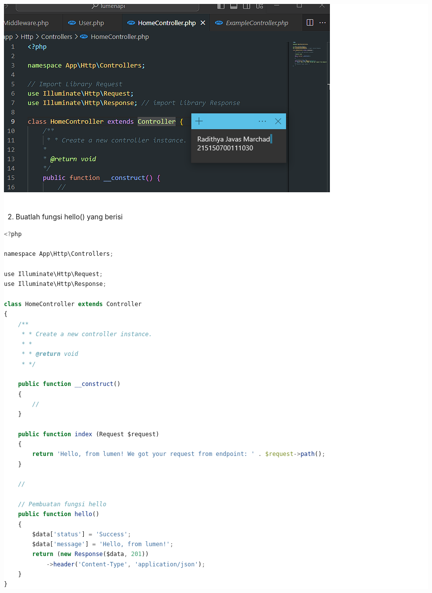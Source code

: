 ![Screenshot connection](../Laprak6/4.png) <br><br>

2. Buatlah fungsi hello() yang berisi
```javascript
<?php

namespace App\Http\Controllers;

use Illuminate\Http\Request;
use Illuminate\Http\Response;

class HomeController extends Controller
{
    /**
     * * Create a new controller instance.
     * *
     * * @return void
     * */
    
    public function __construct()
    {
        //
    }
    
    public function index (Request $request)
    {
        return 'Hello, from lumen! We got your request from endpoint: ' . $request->path();
    }
    
    //
    
    // Pembuatan fungsi hello
    public function hello()
    {
        $data['status'] = 'Success';
        $data['message'] = 'Hello, from lumen!';
        return (new Response($data, 201))
            ->header('Content-Type', 'application/json');
    }
}
```